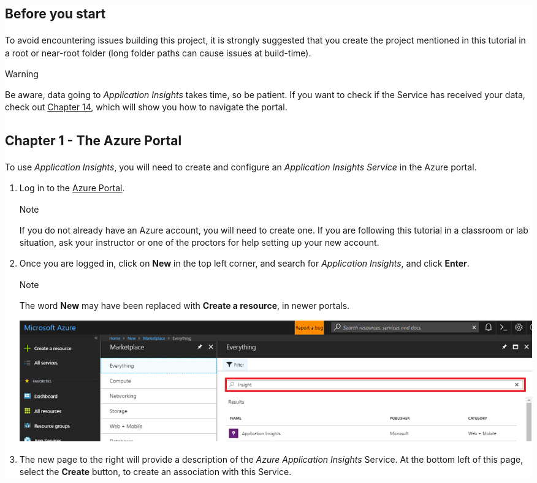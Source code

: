 ## Before you start

To avoid encountering issues building this project, it is strongly suggested that you create the project mentioned in this tutorial in a root or near-root folder (long folder paths can cause issues at build-time).

> [!WARNING] 
> Be aware, data going to *Application Insights* takes time, so be patient. If you want to check if the Service has received your data, check out [Chapter 14](#chapter-14---the-application-insights-service-portal), which will show you how to navigate the portal.

## Chapter 1 - The Azure Portal

To use *Application Insights*, you will need to create and configure an *Application Insights Service* in the Azure portal.

1.	Log in to the [Azure Portal](https://portal.azure.com).

    > [!NOTE]
    > If you do not already have an Azure account, you will need to create one. If you are following this tutorial in a classroom or lab situation, ask your instructor or one of the proctors for help setting up your new account.

2.  Once you are logged in, click on **New** in the top left corner, and search for *Application Insights*, and click **Enter**.

    > [!NOTE]
    > The word **New** may have been replaced with **Create a resource**, in newer portals.

    ![Azure Portal](images/AzureLabs-Lab309-01.png)

3.  The new page to the right will provide a description of the *Azure Application Insights* Service. At the bottom left of this page, select the **Create** button, to create an association with this Service.
